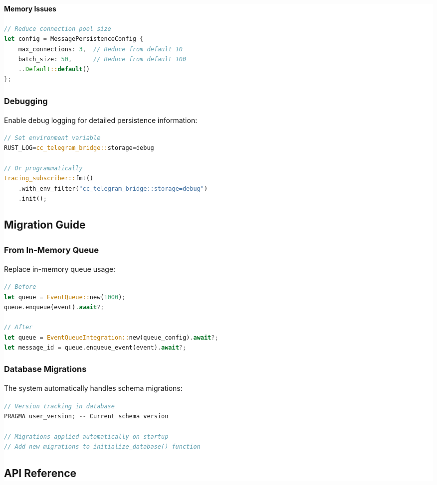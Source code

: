 #### Memory Issues
```rust
// Reduce connection pool size
let config = MessagePersistenceConfig {
    max_connections: 3,  // Reduce from default 10
    batch_size: 50,      // Reduce from default 100
    ..Default::default()
};
```

### Debugging

Enable debug logging for detailed persistence information:

```rust
// Set environment variable
RUST_LOG=cc_telegram_bridge::storage=debug

// Or programmatically
tracing_subscriber::fmt()
    .with_env_filter("cc_telegram_bridge::storage=debug")
    .init();
```

## Migration Guide

### From In-Memory Queue

Replace in-memory queue usage:

```rust
// Before
let queue = EventQueue::new(1000);
queue.enqueue(event).await?;

// After  
let queue = EventQueueIntegration::new(queue_config).await?;
let message_id = queue.enqueue_event(event).await?;
```

### Database Migrations

The system automatically handles schema migrations:

```rust
// Version tracking in database
PRAGMA user_version; -- Current schema version

// Migrations applied automatically on startup
// Add new migrations to initialize_database() function
```

## API Reference
